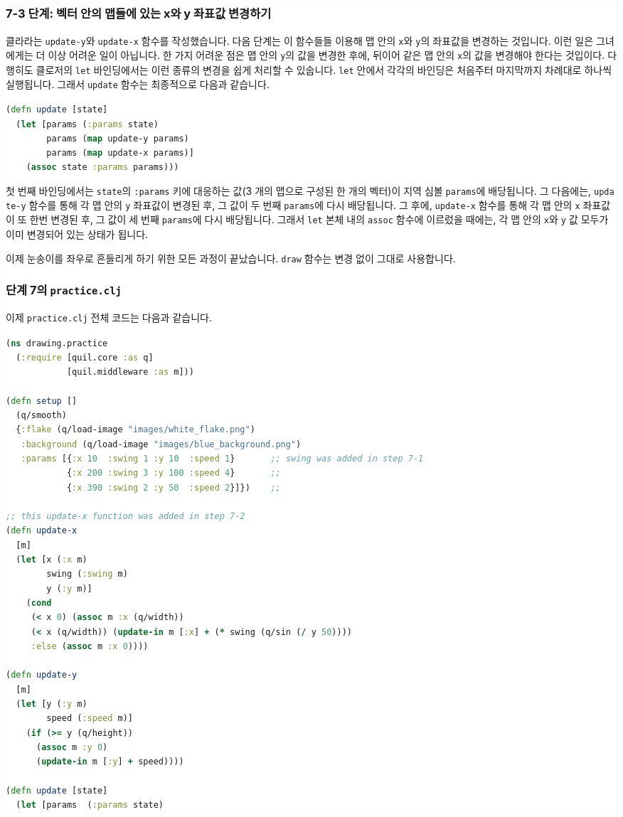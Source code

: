 
### 7-3 단계: 벡터 안의 맵들에 있는 x와 y 좌표값 변경하기

클라라는 `update-y`와 `update-x` 함수를 작성했습니다. 다음 단계는 이 함수들들 이용해 맵
안의 `x`와 `y`의 좌표값을 변경하는 것입니다. 이런 일은 그녀에게는 더 이상 어려운 일이
아닙니다. 한 가지 어려운 점은 맵 안의 `y`의 값을 변경한 후에, 뒤이어 같은 맵 안의 `x`의
값을 변경해야 한다는 것입이다. 다행히도 클로저의 `let` 바인딩에서는 이런 종류의 변경을
쉽게 처리할 수 있숩니다. `let` 안에서 각각의 바인딩은 처음주터 마지막까지 차례대로 하나씩
실행됩니다. 그래서 `update` 함수는 최종적으로 다음과 같습니다.

```clojure
(defn update [state]
  (let [params (:params state)
        params (map update-y params)
        params (map update-x params)]
    (assoc state :params params)))
```

첫 번째 바인딩에서는 `state`의 `:params` 키에 대응하는 값(3 개의 맵으로 구성된 한 개의
벡터)이 지역 심볼 `params`에 배당됩니다. 그 다음에는, `update-y` 함수를 통해 각 맵 안의
`y` 좌표값이 변경된 후, 그 값이 두 번째 `params`에 다시 배당됩니다. 그 후에, `update-x`
함수를 통해 각 맵 안의 `x` 좌표값이 또 한번 변경된 후, 그 값이 세 번째 `params`에 다시
배당됩니다. 그래서 `let` 본체 내의 `assoc` 함수에 이르렀을 때에는, 각 맵 안의 `x`와 `y` 값
모두가 이미 변경되어 있는 상태가 됩니다.

이제 눈송이를 좌우로 흔들리게 하기 위한 모든 과정이 끝났습니다. `draw` 함수는 변경 없이
그대로 사용합니다.

### 단계 7의 `practice.clj`

이제 `practice.clj` 전체 코드는 다음과 같습니다.

```clojure
(ns drawing.practice
  (:require [quil.core :as q]
            [quil.middleware :as m]))

(defn setup []
  (q/smooth)
  {:flake (q/load-image "images/white_flake.png")
   :background (q/load-image "images/blue_background.png")
   :params [{:x 10  :swing 1 :y 10  :speed 1}       ;; swing was added in step 7-1
            {:x 200 :swing 3 :y 100 :speed 4}       ;;
            {:x 390 :swing 2 :y 50  :speed 2}]})    ;;

;; this update-x function was added in step 7-2
(defn update-x
  [m]
  (let [x (:x m)
        swing (:swing m)
        y (:y m)]
    (cond
     (< x 0) (assoc m :x (q/width))
     (< x (q/width)) (update-in m [:x] + (* swing (q/sin (/ y 50))))
     :else (assoc m :x 0))))

(defn update-y
  [m]
  (let [y (:y m)
        speed (:speed m)]
    (if (>= y (q/height))
      (assoc m :y 0)
      (update-in m [:y] + speed))))

(defn update [state]
  (let [params  (:params state)
```